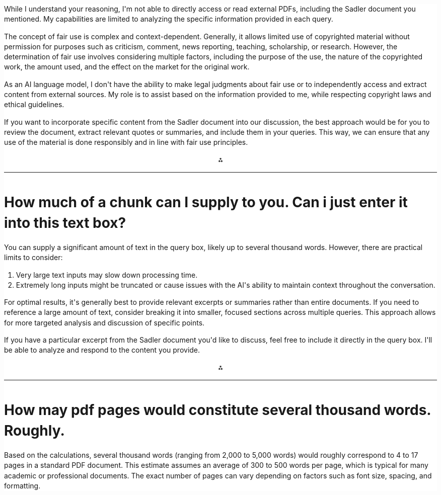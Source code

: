While I understand your reasoning, I'm not able to directly access or read external PDFs, including the Sadler document you mentioned. My capabilities are limited to analyzing the specific information provided in each query.

The concept of fair use is complex and context-dependent. Generally, it allows limited use of copyrighted material without permission for purposes such as criticism, comment, news reporting, teaching, scholarship, or research. However, the determination of fair use involves considering multiple factors, including the purpose of the use, the nature of the copyrighted work, the amount used, and the effect on the market for the original work.

As an AI language model, I don't have the ability to make legal judgments about fair use or to independently access and extract content from external sources. My role is to assist based on the information provided to me, while respecting copyright laws and ethical guidelines.

If you want to incorporate specific content from the Sadler document into our discussion, the best approach would be for you to review the document, extract relevant quotes or summaries, and include them in your queries. This way, we can ensure that any use of the material is done responsibly and in line with fair use principles.

<div style="text-align: center">⁂</div>

[^18_1]: https://ppl-ai-file-upload.s3.amazonaws.com/web/direct-files/6754629/918feb87-cacf-4686-9e2a-c33fb1d0bda8/SymReportsTimeDilationV2.md

---

# How much of a chunk can I supply to you. Can i just enter it into this text box?

You can supply a significant amount of text in the query box, likely up to several thousand words. However, there are practical limits to consider:

1. Very large text inputs may slow down processing time.
2. Extremely long inputs might be truncated or cause issues with the AI's ability to maintain context throughout the conversation.

For optimal results, it's generally best to provide relevant excerpts or summaries rather than entire documents. If you need to reference a large amount of text, consider breaking it into smaller, focused sections across multiple queries. This approach allows for more targeted analysis and discussion of specific points.

If you have a particular excerpt from the Sadler document you'd like to discuss, feel free to include it directly in the query box. I'll be able to analyze and respond to the content you provide.

<div style="text-align: center">⁂</div>

[^19_1]: https://ppl-ai-file-upload.s3.amazonaws.com/web/direct-files/6754629/918feb87-cacf-4686-9e2a-c33fb1d0bda8/SymReportsTimeDilationV2.md

---

# How may pdf pages would constitute several thousand words. Roughly.

Based on the calculations, several thousand words (ranging from 2,000 to 5,000 words) would roughly correspond to 4 to 17 pages in a standard PDF document. This estimate assumes an average of 300 to 500 words per page, which is typical for many academic or professional documents. The exact number of pages can vary depending on factors such as font size, spacing, and formatting.


[^1_1]: https://en.wikipedia.org/wiki/Inhomogeneous_cosmology
[^1_2]: https://briankoberlein.com/blog/timescape/
[^1_3]: https://corporate.pickering.ca/PLHCWebLink/0/edoc/174741/NA2007_05_06.pdf
[^1_4]: https://academic.oup.com/mnras/article/475/3/4043/4797184
[^1_5]: https://en.wikipedia.org/wiki/Time_dilation
[^1_6]: https://hubblesite.org/contents/articles/gravitational-lensing
[^1_7]: https://www.ebsco.com/research-starters/physics/time-dilation
[^1_8]: https://www.popularmechanics.com/space/deep-space/a63332781/timescape-cosmology-dark-matter/
[^1_9]: https://en.wikipedia.org/wiki/Gravitational_time_dilation
[^1_10]: https://phys.libretexts.org/Bookshelves/University_Physics/University_Physics_(OpenStax)/University_Physics_III_-_Optics_and_Modern_Physics_(OpenStax)/05:__Relativity/5.04:_Time_Dilation
[^1_11]: https://physics.stackexchange.com/questions/506285/is-a-light-year-a-different-distance-if-measured-from-a-moving-object
[^1_12]: https://airandspace.si.edu/stories/editorial/real-life-effects-lightyears-time-dilation
[^1_13]: https://www.reddit.com/r/cosmology/comments/1hmca6s/does_dark_energy_exist_the_timescape_model_says_no/
[^1_14]: https://phys.org/news/2025-01-huge-true-dark-energy-doesnt.html
[^1_15]: https://www.nottingham.ac.uk/physics/documents/talesoflambda/wiltshire.pdf
[^1_16]: https://news.ycombinator.com/item?id=42496472
[^1_17]: https://www.physicsforums.com/threads/what-are-the-latest-thoughts-about-the-timescape-cosmology.964801/
[^1_18]: https://www.reddit.com/r/cosmology/comments/w0445q/milky_wayandromeda_distance_to_scale/
[^1_19]: https://www.cloudynights.com/topic/949870-new-evidence-for-timescape-cosmology/
[^1_20]: http://www2.phys.canterbury.ac.nz/~dlw24/universe/
[^1_21]: https://news.ycombinator.com/item?id=42495703
[^1_22]: https://www.newscientist.com/article/mg26535332-000-the-cosmic-landscape-of-time-that-explains-our-universes-expansion/
[^1_23]: https://www.youtube.com/watch?v=yrDIr-lrUpg
[^1_24]: http://materias.df.uba.ar/cuanticaa2018c2/files/2012/07/HubbardModels2015.pdf
[^1_25]: https://ubook4u.com/the-urantia-book/search/
[^1_26]: https://www.aanda.org/articles/aa/full_html/2025/03/aa53067-24/aa53067-24.html
[^1_27]: https://www.reddit.com/r/explainlikeimfive/comments/1icjyjk/eli5_what_causes_time_dilation/
[^1_28]: https://archive.org/stream/WinStar_070336_092536/WinStar_1936_3_djvu.txt
[^1_29]: https://www.aanda.org/articles/aa/pdf/2025/03/aa53067-24.pdf
[^1_30]: https://indico.psi.ch/event/12027/contributions/34041/attachments/20754/34134/PSI_experiment_6.pdf
[^1_31]: https://corporate.pickering.ca/PLHCWebLink/0/edoc/174528/NA2007_10_28.pdf
[^1_32]: https://www.mpe.mpg.de/~mblana/Files/Blana_Dissertation.pdf
[^1_33]: https://pmc.ncbi.nlm.nih.gov/articles/PMC5253894/
[^1_34]: https://tbg.pikapod.net/books/teaching-mission-transcripts/export/pdf
[^1_35]: http://www.conspiracyoflight.com/Gravitational_Time_Dilation/Gravitational_Time_Dilation.html
[^1_36]: https://arxiv.org/pdf/gr-qc/9809072.pdf
[^1_37]: https://www.aanda.org/articles/aa/full_html/2022/03/aa42698-21/aa42698-21.html
[^1_38]: https://www.reddit.com/r/Futurology/comments/1bxmfa6/will_we_be_able_to_control_or_even_make_gravity/
[^1_39]: https://science.nasa.gov/mission/hubble/science/universe-uncovered/hubbles-gravitational-lenses/
[^1_40]: https://diposit.ub.edu/dspace/bitstream/2445/178025/1/NICOLAS WIJSEN_PhD_THESIS.pdf
[^1_41]: https://www.nasa.gov/wp-content/uploads/2009/07/62474main_Microgravity_Teachers_Guide.pdf
[^1_42]: https://uwaterloo.ca/applied-mathematics/future-undergraduates/what-you-can-learn-applied-mathematics/relativity-and-cosmology/gravitational-lensing
[^1_43]: https://scalettar.physics.ucdavis.edu/michigan/hubbard7.pdf
[^1_44]: https://www.pbs.org/video/pbs-space-time-lensing/
[^1_45]: https://www.youtube.com/watch?v=lmEnknuu8FM
[^1_46]: https://nmbl.stanford.edu/publications/pdf/Holzbaur2005.pdf
[^1_47]: https://physics.stackexchange.com/questions/440275/how-does-rotational-artificial-gravity-differ-from-normal-gravity
[^1_48]: https://www.reddit.com/r/IsaacArthur/comments/vf5ufh/is_there_a_speed_of_light_where_time_dilation/
[^1_49]: https://www.reddit.com/r/AskPhysics/comments/vu9lwl/if_i_travel_to_a_planet_that_is_one_light_year/
[^1_50]: https://courses.lumenlearning.com/suny-physics/chapter/28-2-simultaneity-and-time-dilation/
[^1_51]: https://www.technologyreview.com/2019/12/07/65014/how-does-time-dilation-affect-aging-during-high-speed-space-travel/
[^1_52]: https://www.michaelhartl.com/time-dilation-and-the-star-trek-dream
[^1_53]: https://answersresearchjournal.org/time-dilation-cosmological-models/
[^1_54]: https://physics.stackexchange.com/questions/82767/how-does-velocity-cause-time-dilation
[^1_55]: https://www.youtube.com/watch?v=KbwjjcMGer0
[^1_56]: https://physics.stackexchange.com/questions/528263/speed-of-light-why-is-it-about-time-dilation
[^1_57]: https://www.space.com/36273-theory-special-relativity.html
[^1_58]: https://www.youtube.com/watch?v=YhlPDvAdSMw
[^1_59]: https://astronomy.stackexchange.com/questions/18609/in-km-h-what-actually-is-the-speed-of-andromeda-away-from-us-cosmologically
[^1_60]: https://www.aanda.org/articles/aa/pdf/2010/01/aa13299-09.pdf
[^1_61]: https://www.reddit.com/r/cosmology/comments/1iannf5/a_question_about_timescape_in_cosmology/
[^1_62]: https://arxiv.org/abs/1801.03949
[^1_63]: https://philarchive.org/archive/BUSTDA-5
[^1_64]: https://archive.org/stream/juniatian-vol-53-1976-1977/JuniatianVol53_djvu.txt
[^1_65]: https://en.wikipedia.org/wiki/Andromeda_Galaxy
[^1_66]: https://www.reddit.com/r/cosmology/comments/186tyv1/andromedas_distance/
[^1_67]: https://pmc.ncbi.nlm.nih.gov/articles/PMC4885767/
[^1_68]: https://en.wikipedia.org/wiki/Frame-dragging
[^1_69]: http://www.ubcosmology.com/pdf/Chapter6.pdf
[^1_70]: https://artificial-gravity.com/IAC-24-D4.IPB.17.pdf
[^1_71]: https://ircamera.as.arizona.edu/Astr2016/lectures/galaxydist.htm
[^1_72]: https://troygrady.com/primer/reference/picking-style/primary-plus-secondary-motion/
[^1_73]: https://arxiv.org/abs/2502.14964
[^1_74]: https://www.physicsforums.com/threads/time-dilation-and-the-perception-of-light.613746/
[^1_75]: https://phys.libretexts.org/Bookshelves/University_Physics/Book:_Introductory_Physics_-_Building_Models_to_Describe_Our_World_(Martin_Neary_Rinaldo_and_Woodman)/24:_The_Theory_of_Special_Relativity/24.03:_Time_Dilation
[^1_76]: https://www.livescience.com/what-is-time-dilation
[^2_1]: https://ppl-ai-file-upload.s3.amazonaws.com/web/direct-files/6754629/918feb87-cacf-4686-9e2a-c33fb1d0bda8/SymReportsTimeDilationV2.md
[^3_1]: https://ppl-ai-file-upload.s3.amazonaws.com/web/direct-files/6754629/918feb87-cacf-4686-9e2a-c33fb1d0bda8/SymReportsTimeDilationV2.md
[^3_2]: https://en.wikipedia.org/wiki/Proper_motion
[^3_3]: https://arxiv.org/abs/1201.3367
[^3_4]: https://en.wikipedia.org/wiki/Physical_cosmology
[^3_5]: https://archive.urantiabook.org/newbook/ub/ppr012_1.html
[^3_6]: https://www.urantia.org/sites/default/files/docs/A-New-Model-of-the-Universe_George-Park.pdf
[^3_7]: https://truthbook.com/urantia-book/paper-12-the-universe-of-universes/
[^3_8]: https://esawebb.org/wordbank/gravitational-lensing/
[^3_9]: https://esahubble.org/wordbank/gravitational-lensing/
[^3_10]: https://hubblesite.org/contents/articles/gravitational-lensing
[^3_11]: https://stargazingireland.com/astronomical-techniques/astrophysics-cosmology/great-attractor/
[^3_12]: http://chargedmagazine.org/2023/12/navigating-the-cosmic-currents-the-great-attractor/
[^3_13]: https://physics.stackexchange.com/questions/438553/is-it-likely-that-galaxy-supercluster-attractors-are-all-supermassive-blackholes
[^3_14]: https://profoundphysics.com/why-time-slows-down-near-a-black-hole/
[^3_15]: https://en.wikipedia.org/wiki/Gravitational_time_dilation
[^3_16]: https://en.wikipedia.org/wiki/Cosmic_time
[^3_17]: https://www.grc.nasa.gov/www/k-12/Numbers/Math/Mathematical_Thinking/how_long_is_a_light_year.htm
[^3_18]: https://maniadelight.com/2017/01/28/urantia/
[^3_19]: https://en.wikipedia.org/wiki/Light-year
[^3_20]: https://en.wikipedia.org/wiki/Distance_measure
[^3_21]: https://archive.urantiabook.org/studies/smu/apndx16.htm
[^3_22]: http://www.ubcosmology.com/pdf/Chapter13.pdf
[^3_23]: https://indico.cern.ch/event/688643/contributions/3443353/attachments/1890922/3118398/YiJia_AMSnuclei_LP2019.pdf
[^3_24]: https://library.fiveable.me/astrophysics-i/unit-2
[^3_25]: http://www.braeunig.us/space/orbmech.htm
[^3_26]: https://physicsopenlab.org/2017/08/29/cosmic-rays-composition/
[^3_27]: https://study.com/academy/lesson/the-apparent-motion-of-stars-planets.html
[^3_28]: https://en.wikipedia.org/wiki/Cosmological_principle
[^3_29]: https://spsweb.fltops.jpl.nasa.gov/portaldataops/mpg/MPG_Docs/MPG Book/Release/Chapter7-OrbitalMechanics.pdf
[^3_30]: https://en.wikipedia.org/wiki/Cosmic_ray
[^3_31]: https://plato.stanford.edu/entries/cosmology/
[^3_32]: https://phys.libretexts.org/Bookshelves/Astronomy__Cosmology/Big_Ideas_in_Cosmology_(Coble_et_al.)/04:_Moving_Through_Space/4.03:_Astronomical_Objects_in_Motion
[^3_33]: https://eprints.lib.hokudai.ac.jp/dspace/bitstream/2115/86732/1/Mon. Not. Roy. Astron. Soc.\_515(3)\_4065-4081.pdf
[^3_34]: https://en.wikipedia.org/wiki/Celestial_mechanics
[^3_35]: https://sites.rutgers.edu/fpsp/cosmic-rays/
[^3_36]: https://physicsworld.com/a/astrophysics-and-cosmology-the-golden-age/
[^3_37]: https://en.wikipedia.org/wiki/Cosmic_distance_ladder
[^3_38]: https://arxiv.org/abs/2207.09072
[^3_39]: http://www.scholarpedia.org/article/Celestial_mechanics
[^3_40]: https://academic.oup.com/mnras/article/423/3/2083/2460057
[^3_41]: https://urantiapedia.org/en/article/Philip_Calabrese/Cosmology_in_the_Light_of_The_Urantia_Book
[^3_42]: https://gjsr.journals.ekb.eg/article_382737_323e3c68d8996bcbe57b24664f576e5a.pdf
[^3_43]: https://www.arxiv.org/abs/2408.13353
[^3_44]: https://troygrady.com/primer/reference/picking-style/primary-plus-secondary-motion/
[^3_45]: https://www.scirp.org/journal/paperinformation?paperid=130419
[^3_46]: https://www.aanda.org/articles/aa/full_html/2011/08/aa15021-10/aa15021-10.html
[^3_47]: https://en.wikipedia.org/wiki/Retrograde_and_prograde_motion
[^3_48]: https://www.urantia.org/sites/default/files/docs/The_Urantia_Book_Workbooks-William_Sadler_Workbook_Science.pdf
[^3_49]: http://arxiv.org/pdf/2409.18145.pdf
[^3_50]: https://www.urantia.org/urantia-book-standardized/paper-14-central-and-divine-universe
[^3_51]: https://academic.oup.com/mnras/article/452/1/2/1751651
[^3_52]: https://physics.stackexchange.com/questions/79699/dynamics-of-counter-rotating-flywheels
[^3_53]: https://www.urantia.org/sites/default/files/docs/Explaining-Large-Doppler-Red-Shifts-Without-a-Big-Bang_Phil-Calabrese.pdf
[^3_54]: https://patents.google.com/patent/US20120105181A1/en
[^3_55]: https://www.urantia.org/urantia-book-standardized/paper-118-supreme-and-ultimate-time-and-space
[^3_56]: https://arxiv.org/html/2304.14387v2
[^3_57]: https://science.nasa.gov/mission/hubble/science/universe-uncovered/hubbles-gravitational-lenses/
[^3_58]: https://en.wikipedia.org/wiki/Gravitational_microlensing
[^3_59]: https://en.wikipedia.org/wiki/Great_Attractor
[^3_60]: https://esahubble.org/images/heic0404b/
[^3_61]: https://www.aanda.org/articles/aa/full_html/2022/10/aa44517-22/aa44517-22.html
[^3_62]: http://www.hep.shef.ac.uk/cartwright/phy323/Grav_lens_basics.pdf
[^3_63]: http://ndl.ethernet.edu.et/bitstream/123456789/61776/1/114.pdf
[^3_64]: https://en.wikipedia.org/wiki/Gravitational_lens
[^3_65]: https://pmc.ncbi.nlm.nih.gov/articles/PMC5567250/
[^3_66]: https://ned.ipac.caltech.edu/level5/March15/Roos/Roos5.html
[^3_67]: https://www.4biddenknowledge.com/post/the-enigma-of-the-great-attractor-unraveling-the-mystery-behind-our-galaxy-s-mysterious-pull
[^3_68]: https://www.skyatnightmagazine.com/space-science/a-guide-to-gravitational-lensing
[^3_69]: https://www.science.org/doi/10.1126/science.aax5164
[^3_70]: https://galaxiesbook.org/chapters/III-04.-Gravitational-Lensing.html
[^3_71]: https://physics.stackexchange.com/questions/389186/is-there-evidence-the-great-attractor-isnt-just-gravitationally-lensed-gravity
[^3_72]: https://www.youtube.com/watch?v=2KMAv880v6s
[^3_73]: https://bigthink.com/starts-with-a-bang/gravitational-lensing-dark-matter/
[^3_74]: https://arxiv.org/abs/1506.01368
[^3_75]: https://ruminations.blog/2021/04/04/problems-with-the-cosmology-and-astronomy-of-the-urantia-book/
[^3_76]: https://link.aps.org/doi/10.1103/PhysRevD.88.083518
[^3_77]: https://www.advancedsciencenews.com/researchers-replicate-gravitational-lensing-in-the-lab/
[^3_78]: https://www.space.com/james-webb-space-telescope-black-holes-galaxies-first
[^3_79]: https://www.iflscience.com/the-great-attractor-our-galaxy-is-being-pulled-toward-something-we-cannot-see-72068
[^3_80]: https://arxiv.org/abs/2408.05203
[^3_81]: https://en.wikipedia.org/wiki/Supermassive_black_hole
[^3_82]: https://www.publish.csiro.au/ph/pdf/ph900167
[^3_83]: https://www.reddit.com/r/cosmology/comments/1fwoemd/laniakea_in_cosmic_web_great_attractor/
[^3_84]: https://www.preposterousuniverse.com/blog/2014/09/10/cosmological-attractors/
[^3_85]: https://www.reddit.com/r/Astronomy/comments/67mfe0/is_the_great_attractor_just_one_giant_black_hole/
[^3_86]: https://www.snexplores.org/article/a-new-clock-shows-how-gravity-warps-time-even-over-tiny-distances
[^3_87]: https://www.urantia.org/urantia-book-standardized/paper-11-eternal-isle-paradise
[^3_88]: https://www.planckvacuum.com/pdf/day51.pdf
[^3_89]: https://en.wikipedia.org/wiki/Time_dilation
[^3_90]: https://truthbook.com/urantia-book/topical-studies/paradise/
[^3_91]: https://ubannotated.com/wp-content/uploads/2021/06/Calabrese-SSII.pdf
[^3_92]: https://physics.stackexchange.com/questions/406718/why-does-gravity-cause-time-dilation
[^3_93]: https://physics.info/general-relativity/
[^3_94]: https://en.wikipedia.org/wiki/The_Urantia_Book
[^3_95]: http://www.ubcosmology.com/pdf/Chapter6.pdf
[^3_96]: https://www.youtube.com/watch?v=QNOFxmcECPQ
[^3_97]: https://www.space.com/36273-theory-special-relativity.html
[^3_98]: https://truthbook.com/urantia-book-timeline/
[^3_99]: https://urantiapedia.org/en/article/Ken_Glasziou/Space_and_Time_and_Seven_Dimensions
[^3_100]: https://urantia-association.org/forums/topic/revisionist-cosmology/
[^3_101]: https://www.frontiersin.org/journals/astronomy-and-space-sciences/articles/10.3389/fspas.2021.701417/full
[^3_102]: https://www.reddit.com/r/AskPhysics/comments/1i2yj8u/is_the_universe_expanding_because_of_the_flow_of/
[^3_103]: https://www.urantia.org/urantia-book-standardized/paper-42-energy-mind-and-matter
[^3_104]: https://arxiv.org/abs/0909.2776
[^3_105]: https://www.reddit.com/r/outrun/comments/av3exj/midspace_time_dilation/
[^3_106]: https://en.wikipedia.org/wiki/Spacetime
[^3_107]: https://hklaureateforum.org/en/measure-the-universe-with-cosmological-standard-timers
[^3_108]: https://truthbook.com/urantia-book/topical-studies/time-and-eternity/
[^3_109]: https://arxiv.org/abs/2202.04637
[^3_110]: https://www.gutenberg.org/ebooks/20654.epub3.images
[^3_111]: https://www.quantamagazine.org/a-debate-over-the-physics-of-time-20160719/
[^3_112]: http://sites.astro.caltech.edu/~george/ay21/Ay21_Lec03.pdf
[^3_113]: https://inspirehep.net/literature/2151942
[^3_114]: https://cosmos.art/content/media/pages/library/red-planets-marxism-and-science-fiction/bf3f679d55-1595271029/mark-bould-red-planets-marxism-and-science-fiction-1.pdf
[^3_115]: https://physics.stackexchange.com/questions/104031/is-the-flow-of-time-regular
[^3_116]: https://www.astro.umd.edu/~richard/ASTRO340/class16_RM_2015.pdf
[^3_117]: https://phys.libretexts.org/Bookshelves/University_Physics/University_Physics_(OpenStax)/University_Physics_III_-_Optics_and_Modern_Physics_(OpenStax)/05:__Relativity/5.04:_Time_Dilation
[^3_118]: https://www.youtube.com/watch?v=h6YbOOuK_K4
[^3_119]: http://www.phy.olemiss.edu/HEP/quarknet/time.html
[^3_120]: http://astro.vaporia.com/start/cosmologicaltimedilation.html
[^3_121]: https://www.space.com/light-year.html
[^3_122]: https://www.ebsco.com/research-starters/physics/time-dilation
[^3_123]: https://archive.urantiabook.org/studies/kerr/GMS-GOD(2)7.htm
[^3_124]: https://phys.libretexts.org/Bookshelves/Relativity/Spacetime_Physics_(Taylor_and_Wheeler)/01:_Spacetime_Overview/1.04:_Same_Unit_for_Space_and_Time-_Meter_Second_Minute_or_Year
[^3_125]: https://www.scirp.org/journal/paperinformation?paperid=125191
[^3_126]: https://science.nasa.gov/exoplanets/what-is-a-light-year/
[^3_127]: https://www.reddit.com/r/AskPhysics/comments/vu9lwl/if_i_travel_to_a_planet_that_is_one_light_year/
[^3_128]: https://www.reddit.com/r/AskPhysics/comments/zl4m0z/having_some_trouble_understanding_what_a_light/
[^3_129]: https://www.omnicalculator.com/physics/gravitational-time-dilation
[^3_130]: https://spaceplace.nasa.gov/light-year/
[^3_131]: https://www.urantia.org/urantia-book-standardized/paper-12-universe-universes
[^3_132]: https://doc.arcgis.com/en/indoors/latest/viewer/measure-spaces.htm
[^3_133]: https://hubblesite.org/contents/media/images/2018/12/4120-Image.html
[^3_134]: https://svs.gsfc.nasa.gov/4217/
[^3_135]: https://archive.urantiabook.org/papers-backup-09.25.13/pdf/pdf_011.pdf
[^3_136]: https://people.ast.cam.ac.uk/~pettini/Intro Cosmology/Lecture17.pdf
[^3_137]: https://urantia-association.org/forums/topic/orvonton-and-the-milky-way/page/3/
[^3_138]: https://astronomy.stackexchange.com/questions/10295/how-do-you-calculate-the-lookback-time-distance-to-a-given-galaxy
[^3_139]: https://doc.arcgis.com/en/indoors/latest/space-planner/measure-spaces.htm
[^3_140]: https://www.tmarchives.com/tub/reader.php?paper=11\&section=7\&paragraph=0
[^3_141]: https://www.astronomy.ohio-state.edu/pogge.1/Ast162/Unit5/dist3.html
[^3_142]: https://arxiv.org/pdf/astro-ph/9905116.pdf
[^3_143]: https://community.esri.com/t5/new-to-gis-questions/planar-vs-geodesic-area-length/td-p/350368
[^3_144]: https://urantiapedia.org/en/article/Patrick_Morelli/Essais_De_Definition_De_L_espace
[^3_145]: https://www.jpl.nasa.gov/news/echo-mapping-in-faraway-galaxies-could-measure-vast-cosmic-distances/
[^3_146]: https://urantia-association.org/massive-orvonton/
[^3_147]: https://www.eso.org/public/blog/first-rung-on-cosmic-distance-ladder/
[^3_148]: https://www.urantia.org/urantia-book-standardized/paper-41-physical-aspects-local-universe
[^3_149]: https://terrytao.files.wordpress.com/2010/10/cosmic-distance-ladder.pdf
[^3_150]: https://urantia-association.org/forums/topic/orvonton-and-the-milky-way/
[^3_151]: https://www.youtube.com/watch?v=hFMaT9oRbs4
[^3_152]: https://truthbook.com/a-chart-of-the-master-universe/
[^3_153]: https://faculty.humanities.uci.edu/bjbecker/ExploringtheCosmos/lecture16.html
[^3_154]: https://forum.truthbook.com/viewtopic.php?f=7\&t=2027
[^3_155]: https://truthbook.com/urantia-book/paper-41-physical-aspects-of-the-local-universe/
[^3_156]: https://www.youtube.com/watch?v=bChje25XIdk
[^3_157]: https://en.wikisource.org/wiki/Page:The_Urantia_Book,_1st_Edition.djvu/196
[^3_158]: https://truthbook.com/urantia-book/14-the-central-and-divine-universe/
[^4_1]: https://en.wikipedia.org/wiki/Gravitational_lens
[^4_2]: https://en.wikipedia.org/wiki/Frame-dragging
[^4_3]: https://link.aps.org/doi/10.1103/PhysRevD.102.024020
[^4_4]: https://science.nasa.gov/mission/hubble/science/science-behind-the-discoveries/hubble-gravitational-lenses/
[^4_5]: https://news.yale.edu/2014/07/31/through-cosmic-looking-glass-astronomers-confirm-farthest-lensing-galaxy
[^4_6]: https://arxiv.org/pdf/1804.07030.pdf
[^4_7]: https://www.advancedsciencenews.com/researchers-replicate-gravitational-lensing-in-the-lab/
[^4_8]: http://www.astro.yale.edu/priya/a1689_science.pdf
[^4_9]: https://www.astro.umd.edu/~miller/teaching/astr422/lecture13.pdf
[^4_10]: https://earthsky.org/space/what-is-gravitational-lensing-einstein-ring/
[^4_11]: https://physics.stackexchange.com/questions/111543/differences-between-strong-weak-and-micro-lensing-distinct-or-subtle
[^4_12]: https://science.nasa.gov/mission/hubble/science/science-highlights/focusing-in-on-gravitational-lenses/
[^4_13]: https://physics.stackexchange.com/questions/7250/gravitational-lensing-or-cloud-refraction
[^4_14]: https://www.reddit.com/r/Futurology/comments/1bxmfa6/will_we_be_able_to_control_or_even_make_gravity/
[^4_15]: https://www.aanda.org/articles/aa/full_html/2017/01/aa29032-16/aa29032-16.html
[^4_16]: https://hubblesite.org/contents/articles/gravitational-lensing
[^4_17]: http://www.scholarpedia.org/article/Weak_gravitational_lensing
[^4_18]: https://technology.nasa.gov/patent/TOP2-311
[^4_19]: https://kaiserscience.wordpress.com/2021/10/13/rotating-space-stations-with-counter-rotating-segments/
[^4_20]: https://ntrs.nasa.gov/api/citations/20070001008/downloads/20070001008.pdf
[^4_21]: https://www.aanda.org/articles/aa/full_html/2021/02/aa39063-20/aa39063-20.html
[^4_22]: https://www.reddit.com/r/scifiwriting/comments/lewp80/plausible_way_to_achieve_localized_antigravity_or/
[^4_23]: https://arxiv.org/abs/2307.09271
[^4_24]: https://physics.stackexchange.com/questions/288025/light-wave-bending-due-to-magnetic-electric-fields
[^4_25]: https://en.wikipedia.org/wiki/Weak_gravitational_lensing
[^4_26]: https://www.osti.gov/servlets/purl/2422973
[^4_27]: https://www.aanda.org/articles/aa/full_html/2012/09/aa19295-12/aa19295-12.html
[^4_28]: https://ned.ipac.caltech.edu/level5/March14/Corsini/Corsini6.html
[^5_1]: https://urantia-association.org/application-of-scientific-thinking-to-cosmology-in-the-urantia-book/
[^5_2]: https://www.urantia.org/sites/default/files/docs/Cosmogenesis-Gard-Jameson.pdf
[^5_3]: https://urantiapedia.org/en/article/Philip_Calabrese/Cosmology_in_the_Light_of_The_Urantia_Book
[^5_4]: https://1god.com/2017/10/12/personal-heart-cosmic-reality/
[^5_5]: https://ruminations.blog/2021/04/04/problems-with-the-cosmology-and-astronomy-of-the-urantia-book/
[^5_6]: https://www.urantia.org/sites/default/files/docs/Proving-Divine-Providence-George-Park.pdf
[^5_7]: https://en.wikipedia.org/wiki/The_Urantia_Book
[^5_8]: https://urantiapedia.org/en/article/Cosmology_of_the_Material_Universes
[^6_1]: https://csumb.edu/library/library-instruction/structure-typical-research-article/
[^6_2]: https://libguides.umn.edu/StructureResearchPaper
[^6_3]: https://communicate.gse.harvard.edu/files/commlab/files/_structure_of_a_paper.pdf
[^6_4]: https://www.wordtune.com/blog/elements-of-a-research-paper
[^6_5]: https://www.scribbr.com/research-paper/research-paper-introduction/
[^6_6]: https://psychology.ucsd.edu/undergraduate-program/undergraduate-resources/academic-writing-resources/writing-research-papers/research-paper-structure.html
[^6_7]: https://libguides.bc.edu/edpaper/sections
[^6_8]: https://scispace.com/resources/research-paper-structure/
[^7_1]: https://www.pubmanu.com/effective-strategies-for-collaborative-scientific-writing/
[^7_2]: https://annaclemens.com/blog/write-scientific-collaboration-research-paper-co-authors-efficiently/
[^7_3]: https://odp.library.tamu.edu/howdyorhello/chapter/collaborative-writing-processes/
[^7_4]: https://researchmethodscommunity.sagepub.com/blog/collaborative-writing-ten-top-tips
[^7_5]: https://esajournals.onlinelibrary.wiley.com/doi/10.1002/ecs2.2206
[^7_6]: https://writing.wisc.edu/handbook/process/collaborative-and-group-writing/
[^7_7]: https://www.nature.com/nature-index/news/three-ways-to-collaborate-on-writing
[^7_8]: https://pmc.ncbi.nlm.nih.gov/articles/PMC9200254/
[^8_1]: https://www.youtube.com/watch?v=t0eWYlm2cJk
[^9_1]: https://logicballs.com/tools/casual-rephrase
[^9_2]: https://www.hyperwriteai.com/aitools/ai-humanizer
[^9_3]: https://www.youtube.com/watch?v=kfqpFKdDVMU
[^9_4]: https://ttsmaker.com
[^9_5]: https://www.narakeet.com/create/text-to-speech-voiceovers.html
[^9_6]: https://www.naturalreaders.com/online/
[^9_7]: https://voicemaker.in
[^9_8]: https://www.readspeaker.com
[^10_1]: https://ppl-ai-file-upload.s3.amazonaws.com/web/direct-files/6754629/918feb87-cacf-4686-9e2a-c33fb1d0bda8/SymReportsTimeDilationV2.md
[^11_1]: https://ppl-ai-file-upload.s3.amazonaws.com/web/direct-files/6754629/918feb87-cacf-4686-9e2a-c33fb1d0bda8/SymReportsTimeDilationV2.md
[^12_1]: https://ppl-ai-file-upload.s3.amazonaws.com/web/direct-files/6754629/918feb87-cacf-4686-9e2a-c33fb1d0bda8/SymReportsTimeDilationV2.md
[^13_1]: https://ppl-ai-file-upload.s3.amazonaws.com/web/direct-files/6754629/918feb87-cacf-4686-9e2a-c33fb1d0bda8/SymReportsTimeDilationV2.md
[^14_1]: https://ppl-ai-file-upload.s3.amazonaws.com/web/direct-files/6754629/918feb87-cacf-4686-9e2a-c33fb1d0bda8/SymReportsTimeDilationV2.md
[^15_1]: https://ppl-ai-file-upload.s3.amazonaws.com/web/direct-files/6754629/918feb87-cacf-4686-9e2a-c33fb1d0bda8/SymReportsTimeDilationV2.md
[^16_1]: https://ppl-ai-file-upload.s3.amazonaws.com/web/direct-files/6754629/918feb87-cacf-4686-9e2a-c33fb1d0bda8/SymReportsTimeDilationV2.md
[^16_2]: https://notegpt.io/ai-pdf-reader
[^16_3]: https://news.adobe.com/news/news-details/2024/adobe-brings-conversational-ai-to-trillions-of-pdfs-with-the-new-ai-assistant-in-reader-and-acrobat
[^16_4]: https://www.hipdf.com/ai-read-pdf
[^16_5]: https://www.kreo.net/news-2d-takeoff/ai-driven-pdf-readers
[^16_6]: https://www.adobe.com/acrobat/online/ai-chat-pdf.html
[^16_7]: https://myjotbot.com/blog/ai-that-reads-pdf-and-answers-questions
[^17_1]: https://ppl-ai-file-upload.s3.amazonaws.com/web/direct-files/6754629/918feb87-cacf-4686-9e2a-c33fb1d0bda8/SymReportsTimeDilationV2.md
[^17_2]: https://en.wikipedia.org/wiki/The_Urantia_Book
[^17_3]: https://urantiapedia.org/en/article/William_S_Sadler_Jr/Study_of_the_Master_Universe
[^17_4]: https://scholarship.law.columbia.edu/cgi/viewcontent.cgi?article=1008\&context=law_culture
[^17_5]: https://cosmiccreations.biz/products/appendices-to-a-study-of-the-master-universe-by-william-sadler-jr
[^17_6]: https://urantiapedia.org/en/article/William_S_Sadler_Jr
[^17_7]: https://www.urantia.org/education/study/master-universe-sadler-jr
[^20_1]: https://ppl-ai-file-upload.s3.amazonaws.com/web/direct-files/6754629/918feb87-cacf-4686-9e2a-c33fb1d0bda8/SymReportsTimeDilationV2.md
[^21_1]: https://ppl-ai-file-upload.s3.amazonaws.com/web/direct-files/6754629/918feb87-cacf-4686-9e2a-c33fb1d0bda8/SymReportsTimeDilationV2.md
[^21_2]: https://ppl-ai-file-upload.s3.amazonaws.com/web/direct-files/collection_4de958ad-61dc-4bad-8f97-39c43d4e8f1c/9efc573f-71c6-49e5-9763-8bc4ab7e52f0/SymReportsTimeDilationV2.md
[^22_1]: https://ppl-ai-file-upload.s3.amazonaws.com/web/direct-files/6754629/918feb87-cacf-4686-9e2a-c33fb1d0bda8/SymReportsTimeDilationV2.md
[^22_2]: https://ppl-ai-file-upload.s3.amazonaws.com/web/direct-files/collection_4de958ad-61dc-4bad-8f97-39c43d4e8f1c/9efc573f-71c6-49e5-9763-8bc4ab7e52f0/SymReportsTimeDilationV2.md
[^22_3]: https://www.popularmechanics.com/space/deep-space/a63332781/timescape-cosmology-dark-matter/
[^22_4]: https://www.davidmaiolo.com/2025/01/30/htmldoes-dark-energy-exist-a-dive-into/
[^22_5]: https://en.wikipedia.org/wiki/Inhomogeneous_cosmology
[^22_6]: https://telescoper.blog/2025/01/02/timescape-versus-dark-energy/
[^22_7]: https://academic.oup.com/mnras/article/413/1/367/1062339
[^22_8]: https://arxiv.org/abs/1107.5596
[^22_9]: https://www.discovermagazine.com/the-sciences/cosmological-evidence-emerges-that-dark-energy-is-an-illusion
[^23_1]: https://ppl-ai-file-upload.s3.amazonaws.com/web/direct-files/6754629/918feb87-cacf-4686-9e2a-c33fb1d0bda8/SymReportsTimeDilationV2.md
[^23_2]: https://ppl-ai-file-upload.s3.amazonaws.com/web/direct-files/collection_4de958ad-61dc-4bad-8f97-39c43d4e8f1c/ffaaf8c3-c801-42f5-a24c-a50a1681d1db/timescape-andromeda-notes.docx
[^23_3]: https://ppl-ai-file-upload.s3.amazonaws.com/web/direct-files/collection_4de958ad-61dc-4bad-8f97-39c43d4e8f1c/2b37c389-9294-4f29-91ba-635b67a7d8da/timescape-andromeda-v2.docx
[^24_1]: https://ppl-ai-file-upload.s3.amazonaws.com/web/direct-files/6754629/918feb87-cacf-4686-9e2a-c33fb1d0bda8/SymReportsTimeDilationV2.md
[^24_2]: https://www.vanderbilt.edu/digitalhumanities/the-benefits-of-research-collaboration/
[^24_3]: https://managing-qualitative-data.org/modules/3/a/
[^24_4]: https://serc.carleton.edu/NAGTWorkshops/undergraduate_research/collaborate.html
[^24_5]: https://journals.sagepub.com/doi/10.1177/16094069221096296?icid=int.sj-full-text.similar-articles.2
[^24_6]: https://blog.lib.uiowa.edu/news/2022/12/19/data-sharing-what-are-the-benefits/
[^24_7]: https://pmc.ncbi.nlm.nih.gov/articles/PMC10927134/
[^24_8]: https://pmc.ncbi.nlm.nih.gov/articles/PMC11409266/
[^24_9]: https://pmc.ncbi.nlm.nih.gov/articles/PMC9715297/
[^24_10]: https://www.emerald.com/insight/content/doi/10.1108/ijmpb-06-2017-0068/full/html
[^24_11]: https://ori.hhs.gov/education/products/niu_collabresearch/collabresearch/need/need.html
[^24_12]: https://projectcora.org/why-share-my-resources
[^24_13]: http://achievethecore.org/peersandpedagogy/collaborative-learning-and-updating-materials/
[^24_14]: https://pmc.ncbi.nlm.nih.gov/articles/PMC3769191/
[^24_15]: https://pmc.ncbi.nlm.nih.gov/articles/PMC6761666/
[^24_16]: https://www.webjunction.org/documents/webjunction/Effectively_Collaborating_with_Other_Libraries_and_Partners.html
[^24_17]: https://www.psychologicalscience.org/observer/the-benefits-of-engaging-in-collaborative-research-relationships
[^24_18]: https://ijssmer.com/pub/ijssmer/article/view/68
[^24_19]: https://teaching.cornell.edu/teaching-resources/active-collaborative-learning/collaborative-learning
[^24_20]: https://www.insidehighered.com/advice/2021/01/04/career-advantages-sharing-your-research-broad-audience-beyond-academe-opinion
[^24_21]: https://www.edutopia.org/practice/collaborative-planning-integrating-curricula-across-subjects
[^25_1]: https://ppl-ai-file-upload.s3.amazonaws.com/web/direct-files/6754629/918feb87-cacf-4686-9e2a-c33fb1d0bda8/SymReportsTimeDilationV2.md
[^25_2]: https://www.nature.com/scitable/topicpage/scientific-papers-13815490/
[^25_3]: https://cosmoderma.org/fundamentals-of-writing-a-scientific-article/
[^25_4]: https://www.une.edu.au/__data/assets/pdf_file/0007/392155/WE_Writing-a-scientific-report.pdf
[^25_5]: https://labwrite.ncsu.edu/instructors/scientificart-parts.pdf
[^25_6]: https://libguides.westminster.ac.uk/report-writing/scientific-reports
[^26_1]: https://ppl-ai-file-upload.s3.amazonaws.com/web/direct-files/6754629/918feb87-cacf-4686-9e2a-c33fb1d0bda8/SymReportsTimeDilationV2.md
[^27_1]: https://ppl-ai-file-upload.s3.amazonaws.com/web/direct-files/6754629/918feb87-cacf-4686-9e2a-c33fb1d0bda8/SymReportsTimeDilationV2.md
[^27_2]: https://en.wikipedia.org/wiki/Andromeda_Galaxy
[^27_3]: https://shrine-dev-node02.catalyst.harvard.edu/distance-to-andromeda-galaxy
[^27_4]: https://science.nasa.gov/asset/hubble/cepheid-variable-star-v1-in-andromeda-galaxy/
[^27_5]: https://www.scirp.org/journal/paperinformation?paperid=89057
[^27_6]: https://physics.stackexchange.com/questions/640669/humans-reaching-andromeda
[^27_7]: https://www.scirp.org/journal/paperinformation?paperid=125191
[^27_8]: https://urantiapedia.org/en/article/Francisco_Fuentes/Nuestro_universo_y_el_de_El_Libro_de_Urantia
[^27_9]: https://www.astronomy.com/science/first-direct-distance-to-andromeda/
[^27_10]: https://en.wikipedia.org/wiki/Time_dilation
[^27_11]: http://astro.vaporia.com/start/cosmologicaltimedilation.html
[^27_12]: https://hubblesite.org/contents/media/images/2025/001/01JH3QAXZ6F04YTDJ5ZKC7SGYG?news=true
[^27_13]: https://www.astronomy.com/science/when-will-we-collide-with-the-andromeda-galaxy/
[^27_14]: https://www.ebsco.com/research-starters/history/hubble-determines-distance-andromeda-nebula
[^27_15]: https://www.astronomy.com/science/the-star-that-changed-the-cosmos-m31-v1/
[^27_16]: https://physics.stackexchange.com/questions/675986/if-andromeda-galaxy-is-2-5-million-light-years-away-shouldnt-the-light-we-see
[^27_17]: https://web.njit.edu/~gary/202/Lecture23.html
[^27_18]: https://www.stsci.edu/contents/media/images/2025/001/01JH3QAXZ6F04YTDJ5ZKC7SGYG
[^27_19]: https://science.nasa.gov/missions/hubble/nasas-hubble-traces-hidden-history-of-andromeda-galaxy/
[^27_20]: https://pages.uoregon.edu/soper/MilkyWay/distance.html
[^27_21]: https://www.aanda.org/articles/aa/abs/2007/39/aa7960-07/aa7960-07.html
[^27_22]: https://earthsky.org/clusters-nebulae-galaxies/andromeda-galaxy-closest-spiral-to-milky-way/
[^27_23]: https://www.aanda.org/articles/aa/full_html/2010/01/aa13299-09/aa13299-09.html
[^27_24]: https://www.youtube.com/watch?v=0TGp5mcOYYo
[^27_25]: https://phys.libretexts.org/Bookshelves/University_Physics/University_Physics_(OpenStax)/University_Physics_III_-_Optics_and_Modern_Physics_(OpenStax)/05:__Relativity/5.04:_Time_Dilation
[^27_26]: https://physics.stackexchange.com/questions/713875/why-time-dilation-is-enlarged-over-long-distance-small-movement-of-head-leads
[^27_27]: https://www.snexplores.org/article/a-new-clock-shows-how-gravity-warps-time-even-over-tiny-distances
[^27_28]: https://www.reddit.com/r/space/comments/17qmyur/how_does_time_dilation_affect_the_time_it_takes/
[^27_29]: https://www.instagram.com/thesciencetr/reel/DCXZpYXqyig/
[^27_30]: https://www.reddit.com/r/cosmology/comments/1i8ckjy/understanding_time_dilation/
[^27_31]: https://physics.stackexchange.com/questions/300365/time-dilation-of-distant-cosmic-events-what-is-it
[^27_32]: https://physics.stackexchange.com/questions/433105/gravitational-time-dilation-and-distance
[^27_33]: https://astronomy.stackexchange.com/questions/6525/age-of-the-universe-and-time-dilation
[^27_34]: https://creation.com/timedilation
[^27_35]: https://scienceready.com.au/pages/time-dilation-and-length-contraction
[^27_36]: https://en.wikipedia.org/wiki/The_Urantia_Book
[^27_37]: http://www.ubcosmology.com/pdf/Chapter9.pdf
[^27_38]: https://archive.urantiabook.org/archive/studyaid/orvonton.html
[^27_39]: https://www.urantia.org/urantia-book-standardized/paper-41-physical-aspects-local-universe
[^27_40]: https://forum.truthbook.com/viewtopic.php?f=1\&t=4891
[^27_41]: https://forum.truthbook.com/viewtopic.php?f=3\&t=5521\&start=45
[^27_42]: https://ruminations.blog/2021/04/04/problems-with-the-cosmology-and-astronomy-of-the-urantia-book/
[^27_43]: https://physics.stackexchange.com/questions/45232/how-is-distance-measured-to-far-away-stars-and-galaxies
[^27_44]: https://esahubble.org/images/opo1115d/
[^27_45]: https://physics.stackexchange.com/questions/689654/when-we-say-andromeda-galaxy-is-2-500-000-light-years-away-from-us-do-we-mean
[^27_46]: https://www.physlink.com/education/askexperts/ae589.cfm
[^27_47]: https://live.stemfellowship.org/time-dilation/
[^27_48]: https://www.reddit.com/r/AskPhysics/comments/1grlvjb/at_which_speed_would_something_travel_if_it_needs/
[^27_49]: https://en.wikipedia.org/wiki/Gravitational_time_dilation
[^27_50]: https://www.reddit.com/r/cosmology/comments/186tyv1/andromedas_distance/
[^27_51]: https://www.reddit.com/r/masseffect/comments/5zolng/no_spoilers_how_fast_must_you_go_to_reach/
[^27_52]: https://www.urantia.org/urantia-book-standardized/paper-15-seven-superuniverses
[^27_53]: https://squarecircles.com/wp-content/uploads/2018/08/StarsGalaxiesSuperuniversesUB.pdf
[^27_54]: https://urantiapedia.org/en/article/Dick_Bain/How_far_to_Andromeda
[^27_55]: https://urantia-association.org/forums/topic/orvonton-and-the-milky-way/